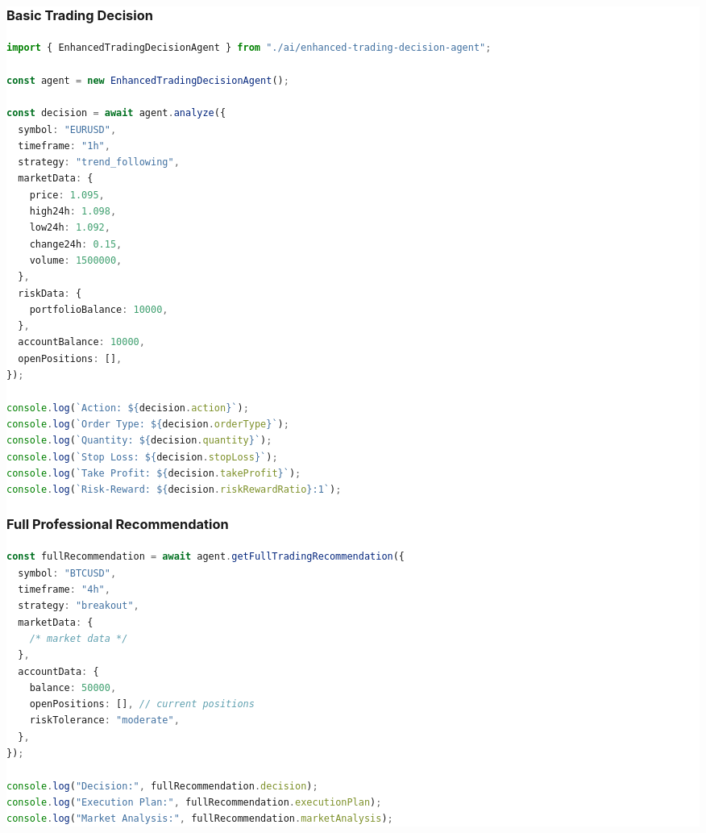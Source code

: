 ### Basic Trading Decision

```typescript
import { EnhancedTradingDecisionAgent } from "./ai/enhanced-trading-decision-agent";

const agent = new EnhancedTradingDecisionAgent();

const decision = await agent.analyze({
  symbol: "EURUSD",
  timeframe: "1h",
  strategy: "trend_following",
  marketData: {
    price: 1.095,
    high24h: 1.098,
    low24h: 1.092,
    change24h: 0.15,
    volume: 1500000,
  },
  riskData: {
    portfolioBalance: 10000,
  },
  accountBalance: 10000,
  openPositions: [],
});

console.log(`Action: ${decision.action}`);
console.log(`Order Type: ${decision.orderType}`);
console.log(`Quantity: ${decision.quantity}`);
console.log(`Stop Loss: ${decision.stopLoss}`);
console.log(`Take Profit: ${decision.takeProfit}`);
console.log(`Risk-Reward: ${decision.riskRewardRatio}:1`);
```

### Full Professional Recommendation

```typescript
const fullRecommendation = await agent.getFullTradingRecommendation({
  symbol: "BTCUSD",
  timeframe: "4h",
  strategy: "breakout",
  marketData: {
    /* market data */
  },
  accountData: {
    balance: 50000,
    openPositions: [], // current positions
    riskTolerance: "moderate",
  },
});

console.log("Decision:", fullRecommendation.decision);
console.log("Execution Plan:", fullRecommendation.executionPlan);
console.log("Market Analysis:", fullRecommendation.marketAnalysis);
```
